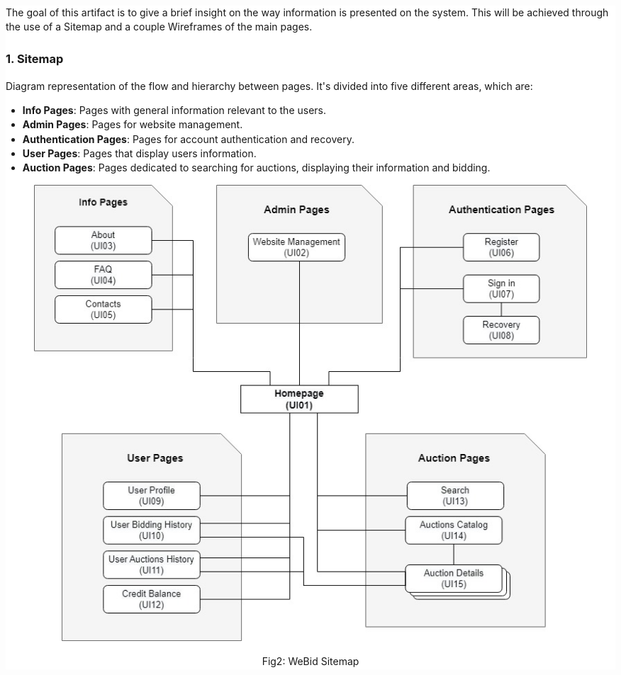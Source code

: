 The goal of this artifact is to give a brief insight on the way information is presented on the system. This will be achieved through the use of a Sitemap and a couple Wireframes of the main pages.


### 1. Sitemap

Diagram representation of the flow and hierarchy between pages. It's divided into five different areas, which are:
- **Info Pages**: Pages with general information relevant to the users.
- **Admin Pages**: Pages for website management.
- **Authentication Pages**: Pages for account authentication and recovery.
- **User Pages**: Pages that display users information.
- **Auction Pages**: Pages dedicated to searching for auctions, displaying their information and bidding.  

<figure>
  <p align="center"><img src="images/WeBidSiteMap.jpg" alt="WeBid Sitemap"></p>
  <figcaption><p align="center">Fig2: WeBid Sitemap</p></figcaption>
</figure>
